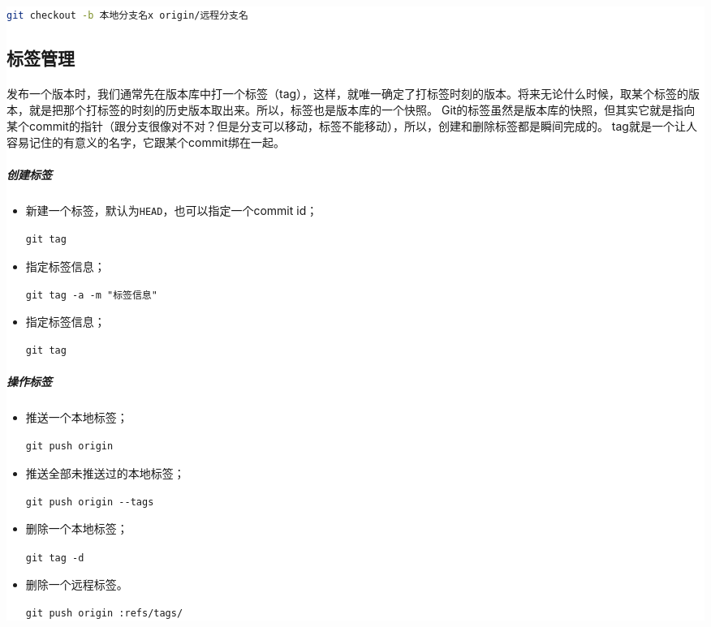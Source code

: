 ```bash
git checkout -b 本地分支名x origin/远程分支名
```



## 标签管理

发布一个版本时，我们通常先在版本库中打一个标签（tag），这样，就唯一确定了打标签时刻的版本。将来无论什么时候，取某个标签的版本，就是把那个打标签的时刻的历史版本取出来。所以，标签也是版本库的一个快照。
Git的标签虽然是版本库的快照，但其实它就是指向某个commit的指针（跟分支很像对不对？但是分支可以移动，标签不能移动），所以，创建和删除标签都是瞬间完成的。
tag就是一个让人容易记住的有意义的名字，它跟某个commit绑在一起。

##### 创建标签

- 新建一个标签，默认为`HEAD`，也可以指定一个commit id；

	```
	git tag
	```

- 指定标签信息；

	```
	git tag -a -m "标签信息"
	```

- 指定标签信息；

	```
	git tag 
	```

##### 操作标签

- 推送一个本地标签；

	```
	git push origin
	```

- 推送全部未推送过的本地标签；

	```
	git push origin --tags
	```

- 删除一个本地标签；

	```
	git tag -d
	```

- 删除一个远程标签。

	```
	git push origin :refs/tags/
	```

